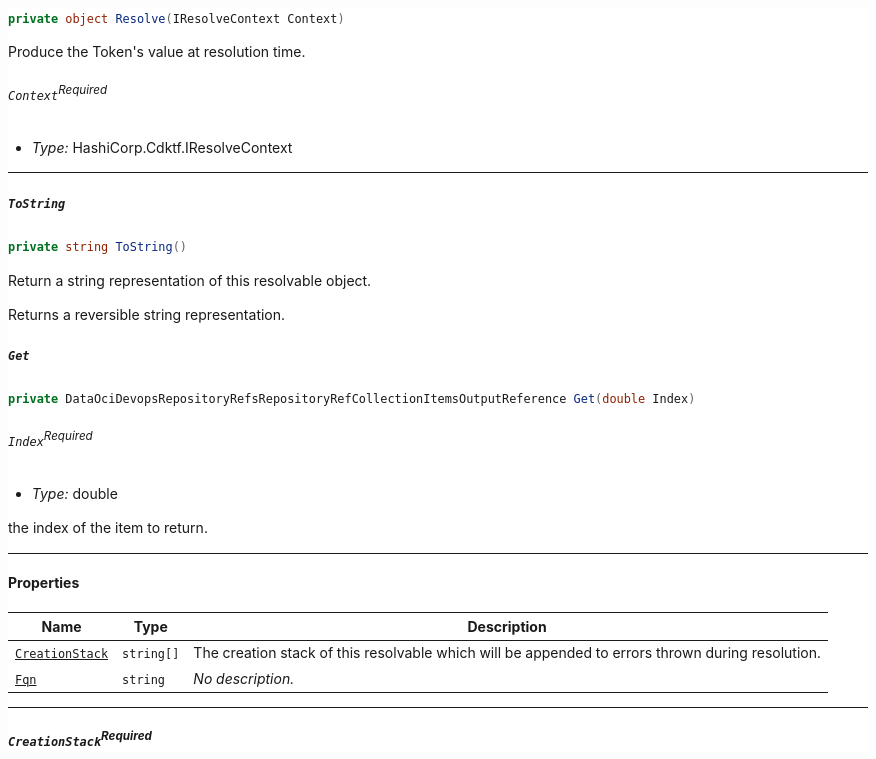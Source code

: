 ```csharp
private object Resolve(IResolveContext Context)
```

Produce the Token's value at resolution time.

###### `Context`<sup>Required</sup> <a name="Context" id="rhizo-co-terraform-provider-oci.dataOciDevopsRepositoryRefs.DataOciDevopsRepositoryRefsRepositoryRefCollectionItemsList.resolve.parameter._context"></a>

- *Type:* HashiCorp.Cdktf.IResolveContext

---

##### `ToString` <a name="ToString" id="rhizo-co-terraform-provider-oci.dataOciDevopsRepositoryRefs.DataOciDevopsRepositoryRefsRepositoryRefCollectionItemsList.toString"></a>

```csharp
private string ToString()
```

Return a string representation of this resolvable object.

Returns a reversible string representation.

##### `Get` <a name="Get" id="rhizo-co-terraform-provider-oci.dataOciDevopsRepositoryRefs.DataOciDevopsRepositoryRefsRepositoryRefCollectionItemsList.get"></a>

```csharp
private DataOciDevopsRepositoryRefsRepositoryRefCollectionItemsOutputReference Get(double Index)
```

###### `Index`<sup>Required</sup> <a name="Index" id="rhizo-co-terraform-provider-oci.dataOciDevopsRepositoryRefs.DataOciDevopsRepositoryRefsRepositoryRefCollectionItemsList.get.parameter.index"></a>

- *Type:* double

the index of the item to return.

---


#### Properties <a name="Properties" id="Properties"></a>

| **Name** | **Type** | **Description** |
| --- | --- | --- |
| <code><a href="#rhizo-co-terraform-provider-oci.dataOciDevopsRepositoryRefs.DataOciDevopsRepositoryRefsRepositoryRefCollectionItemsList.property.creationStack">CreationStack</a></code> | <code>string[]</code> | The creation stack of this resolvable which will be appended to errors thrown during resolution. |
| <code><a href="#rhizo-co-terraform-provider-oci.dataOciDevopsRepositoryRefs.DataOciDevopsRepositoryRefsRepositoryRefCollectionItemsList.property.fqn">Fqn</a></code> | <code>string</code> | *No description.* |

---

##### `CreationStack`<sup>Required</sup> <a name="CreationStack" id="rhizo-co-terraform-provider-oci.dataOciDevopsRepositoryRefs.DataOciDevopsRepositoryRefsRepositoryRefCollectionItemsList.property.creationStack"></a>
